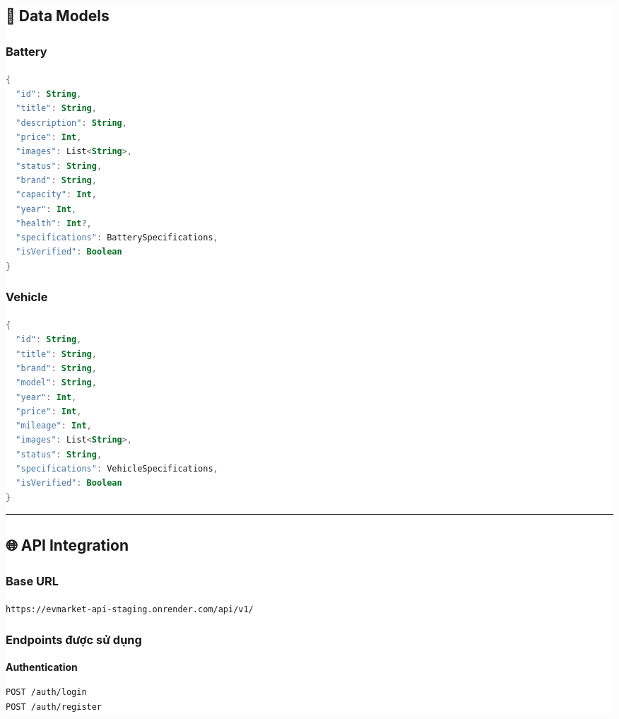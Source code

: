 
## 💾 Data Models

### Battery
```kotlin
{
  "id": String,
  "title": String,
  "description": String,
  "price": Int,
  "images": List<String>,
  "status": String,
  "brand": String,
  "capacity": Int,
  "year": Int,
  "health": Int?,
  "specifications": BatterySpecifications,
  "isVerified": Boolean
}
```

### Vehicle
```kotlin
{
  "id": String,
  "title": String,
  "brand": String,
  "model": String,
  "year": Int,
  "price": Int,
  "mileage": Int,
  "images": List<String>,
  "status": String,
  "specifications": VehicleSpecifications,
  "isVerified": Boolean
}
```

---

## 🌐 API Integration

### Base URL
```
https://evmarket-api-staging.onrender.com/api/v1/
```

### Endpoints được sử dụng

**Authentication**
```
POST /auth/login
POST /auth/register
```
